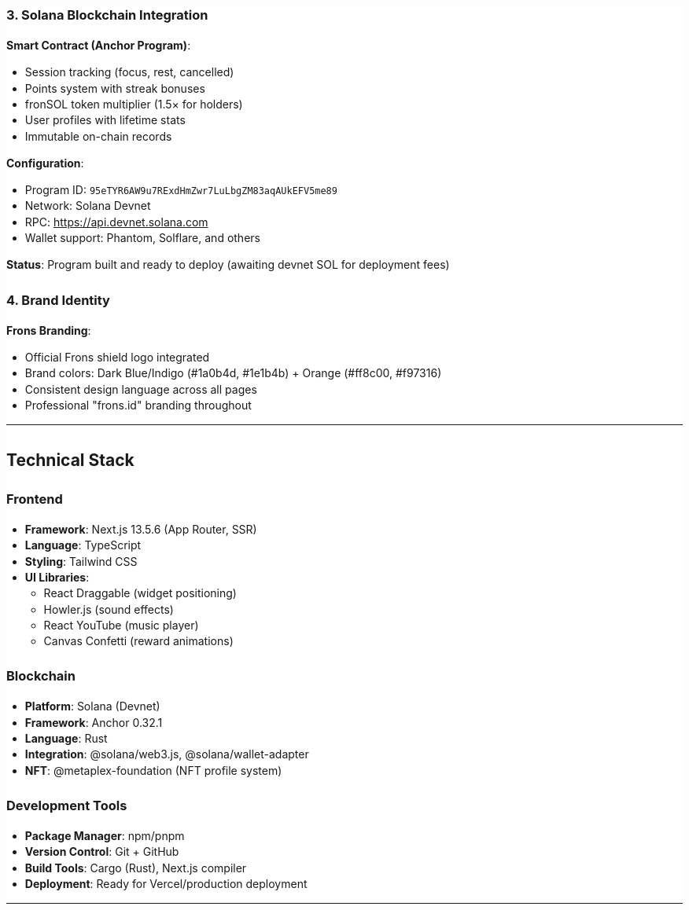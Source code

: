 ### 3. Solana Blockchain Integration

**Smart Contract (Anchor Program)**:
- Session tracking (focus, rest, cancelled)
- Points system with streak bonuses
- fronSOL token multiplier (1.5× for holders)
- User profiles with lifetime stats
- Immutable on-chain records

**Configuration**:
- Program ID: `95eTYR6AW9u7RExdHmZwr7LuLbgZM83aqAUkEFV5me89`
- Network: Solana Devnet
- RPC: https://api.devnet.solana.com
- Wallet support: Phantom, Solflare, and others

**Status**: Program built and ready to deploy (awaiting devnet SOL for deployment fees)

### 4. Brand Identity

**Frons Branding**:
- Official Frons shield logo integrated
- Brand colors: Dark Blue/Indigo (#1a0b4d, #1e1b4b) + Orange (#ff8c00, #f97316)
- Consistent design language across all pages
- Professional "frons.id" branding throughout

---

## Technical Stack

### Frontend
- **Framework**: Next.js 13.5.6 (App Router, SSR)
- **Language**: TypeScript
- **Styling**: Tailwind CSS
- **UI Libraries**: 
  - React Draggable (widget positioning)
  - Howler.js (sound effects)
  - React YouTube (music player)
  - Canvas Confetti (reward animations)

### Blockchain
- **Platform**: Solana (Devnet)
- **Framework**: Anchor 0.32.1
- **Language**: Rust
- **Integration**: @solana/web3.js, @solana/wallet-adapter
- **NFT**: @metaplex-foundation (NFT profile system)

### Development Tools
- **Package Manager**: npm/pnpm
- **Version Control**: Git + GitHub
- **Build Tools**: Cargo (Rust), Next.js compiler
- **Deployment**: Ready for Vercel/production deployment

---
